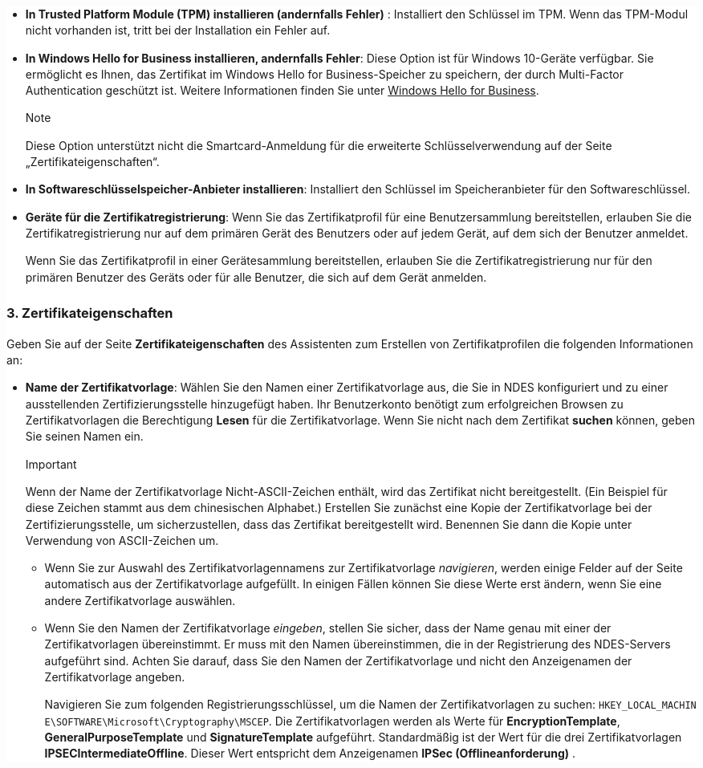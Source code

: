   - **In Trusted Platform Module (TPM) installieren (andernfalls Fehler)** : Installiert den Schlüssel im TPM. Wenn das TPM-Modul nicht vorhanden ist, tritt bei der Installation ein Fehler auf.  

  - **In Windows Hello for Business installieren, andernfalls Fehler**: Diese Option ist für Windows 10-Geräte verfügbar. Sie ermöglicht es Ihnen, das Zertifikat im Windows Hello for Business-Speicher zu speichern, der durch Multi-Factor Authentication geschützt ist. Weitere Informationen finden Sie unter [Windows Hello for Business](https://docs.microsoft.com/windows/security/identity-protection/hello-for-business/hello-identity-verification).

    > [!NOTE]  
    > Diese Option unterstützt nicht die Smartcard-Anmeldung für die erweiterte Schlüsselverwendung auf der Seite „Zertifikateigenschaften“.

  - **In Softwareschlüsselspeicher-Anbieter installieren**: Installiert den Schlüssel im Speicheranbieter für den Softwareschlüssel.  

- **Geräte für die Zertifikatregistrierung**: Wenn Sie das Zertifikatprofil für eine Benutzersammlung bereitstellen, erlauben Sie die Zertifikatregistrierung nur auf dem primären Gerät des Benutzers oder auf jedem Gerät, auf dem sich der Benutzer anmeldet.

    Wenn Sie das Zertifikatprofil in einer Gerätesammlung bereitstellen, erlauben Sie die Zertifikatregistrierung nur für den primären Benutzer des Geräts oder für alle Benutzer, die sich auf dem Gerät anmelden.  

### <a name="3-certificate-properties"></a>3. Zertifikateigenschaften

Geben Sie auf der Seite **Zertifikateigenschaften** des Assistenten zum Erstellen von Zertifikatprofilen die folgenden Informationen an:  

- **Name der Zertifikatvorlage**: Wählen Sie den Namen einer Zertifikatvorlage aus, die Sie in NDES konfiguriert und zu einer ausstellenden Zertifizierungsstelle hinzugefügt haben. Ihr Benutzerkonto benötigt zum erfolgreichen Browsen zu Zertifikatvorlagen die Berechtigung **Lesen** für die Zertifikatvorlage. Wenn Sie nicht nach dem Zertifikat **suchen** können, geben Sie seinen Namen ein.  

  > [!IMPORTANT]
  > Wenn der Name der Zertifikatvorlage Nicht-ASCII-Zeichen enthält, wird das Zertifikat nicht bereitgestellt. (Ein Beispiel für diese Zeichen stammt aus dem chinesischen Alphabet.) Erstellen Sie zunächst eine Kopie der Zertifikatvorlage bei der Zertifizierungsstelle, um sicherzustellen, dass das Zertifikat bereitgestellt wird. Benennen Sie dann die Kopie unter Verwendung von ASCII-Zeichen um.  

  - Wenn Sie zur Auswahl des Zertifikatvorlagennamens zur Zertifikatvorlage *navigieren*, werden einige Felder auf der Seite automatisch aus der Zertifikatvorlage aufgefüllt. In einigen Fällen können Sie diese Werte erst ändern, wenn Sie eine andere Zertifikatvorlage auswählen.  

  - Wenn Sie den Namen der Zertifikatvorlage *eingeben*, stellen Sie sicher, dass der Name genau mit einer der Zertifikatvorlagen übereinstimmt. Er muss mit den Namen übereinstimmen, die in der Registrierung des NDES-Servers aufgeführt sind. Achten Sie darauf, dass Sie den Namen der Zertifikatvorlage und nicht den Anzeigenamen der Zertifikatvorlage angeben.  

    Navigieren Sie zum folgenden Registrierungsschlüssel, um die Namen der Zertifikatvorlagen zu suchen: `HKEY_LOCAL_MACHINE\SOFTWARE\Microsoft\Cryptography\MSCEP`. Die Zertifikatvorlagen werden als Werte für **EncryptionTemplate**, **GeneralPurposeTemplate** und **SignatureTemplate** aufgeführt. Standardmäßig ist der Wert für die drei Zertifikatvorlagen **IPSECIntermediateOffline**. Dieser Wert entspricht dem Anzeigenamen **IPSec (Offlineanforderung)** .  
